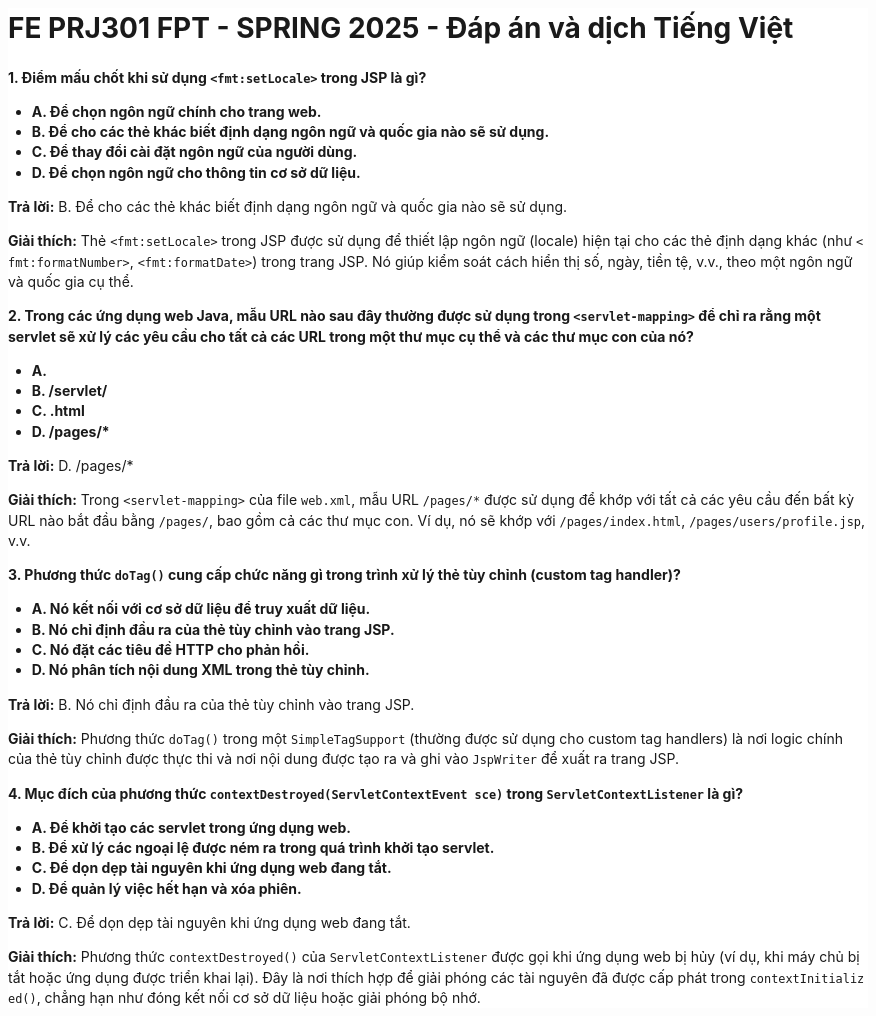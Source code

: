 # FE PRJ301 FPT - SPRING 2025 - Đáp án và dịch Tiếng Việt

**1. Điểm mấu chốt khi sử dụng `<fmt:setLocale>` trong JSP là gì?** 
* **A. Để chọn ngôn ngữ chính cho trang web.** 
* **B. Để cho các thẻ khác biết định dạng ngôn ngữ và quốc gia nào sẽ sử dụng.** 
* **C. Để thay đổi cài đặt ngôn ngữ của người dùng.** 
* **D. Để chọn ngôn ngữ cho thông tin cơ sở dữ liệu.** 

**Trả lời:** B. Để cho các thẻ khác biết định dạng ngôn ngữ và quốc gia nào sẽ sử dụng. 

**Giải thích:** Thẻ `<fmt:setLocale>` trong JSP được sử dụng để thiết lập ngôn ngữ (locale) hiện tại cho các thẻ định dạng khác (như `<fmt:formatNumber>`, `<fmt:formatDate>`) trong trang JSP. Nó giúp kiểm soát cách hiển thị số, ngày, tiền tệ, v.v., theo một ngôn ngữ và quốc gia cụ thể. 

**2. Trong các ứng dụng web Java, mẫu URL nào sau đây thường được sử dụng trong `<servlet-mapping>` để chỉ ra rằng một servlet sẽ xử lý các yêu cầu cho tất cả các URL trong một thư mục cụ thể và các thư mục con của nó?** 
* **A.** 
* **B. /servlet/** 
* **C. .html** 
* **D. /pages/\*** 

**Trả lời:** D. /pages/\* 

**Giải thích:** Trong `<servlet-mapping>` của file `web.xml`, mẫu URL `/pages/*` được sử dụng để khớp với tất cả các yêu cầu đến bất kỳ URL nào bắt đầu bằng `/pages/`, bao gồm cả các thư mục con. Ví dụ, nó sẽ khớp với `/pages/index.html`, `/pages/users/profile.jsp`, v.v.

**3. Phương thức `doTag()` cung cấp chức năng gì trong trình xử lý thẻ tùy chỉnh (custom tag handler)?** 
* **A. Nó kết nối với cơ sở dữ liệu để truy xuất dữ liệu.** 
* **B. Nó chỉ định đầu ra của thẻ tùy chỉnh vào trang JSP.** 
* **C. Nó đặt các tiêu đề HTTP cho phản hồi.** 
* **D. Nó phân tích nội dung XML trong thẻ tùy chỉnh.** 

**Trả lời:** B. Nó chỉ định đầu ra của thẻ tùy chỉnh vào trang JSP. 

**Giải thích:** Phương thức `doTag()` trong một `SimpleTagSupport` (thường được sử dụng cho custom tag handlers) là nơi logic chính của thẻ tùy chỉnh được thực thi và nơi nội dung được tạo ra và ghi vào `JspWriter` để xuất ra trang JSP. 

**4. Mục đích của phương thức `contextDestroyed(ServletContextEvent sce)` trong `ServletContextListener` là gì?** 
* **A. Để khởi tạo các servlet trong ứng dụng web.** 
* **B. Để xử lý các ngoại lệ được ném ra trong quá trình khởi tạo servlet.** 
* **C. Để dọn dẹp tài nguyên khi ứng dụng web đang tắt.** 
* **D. Để quản lý việc hết hạn và xóa phiên.** 

**Trả lời:** C. Để dọn dẹp tài nguyên khi ứng dụng web đang tắt. 

**Giải thích:** Phương thức `contextDestroyed()` của `ServletContextListener` được gọi khi ứng dụng web bị hủy (ví dụ, khi máy chủ bị tắt hoặc ứng dụng được triển khai lại). Đây là nơi thích hợp để giải phóng các tài nguyên đã được cấp phát trong `contextInitialized()`, chẳng hạn như đóng kết nối cơ sở dữ liệu hoặc giải phóng bộ nhớ. 
